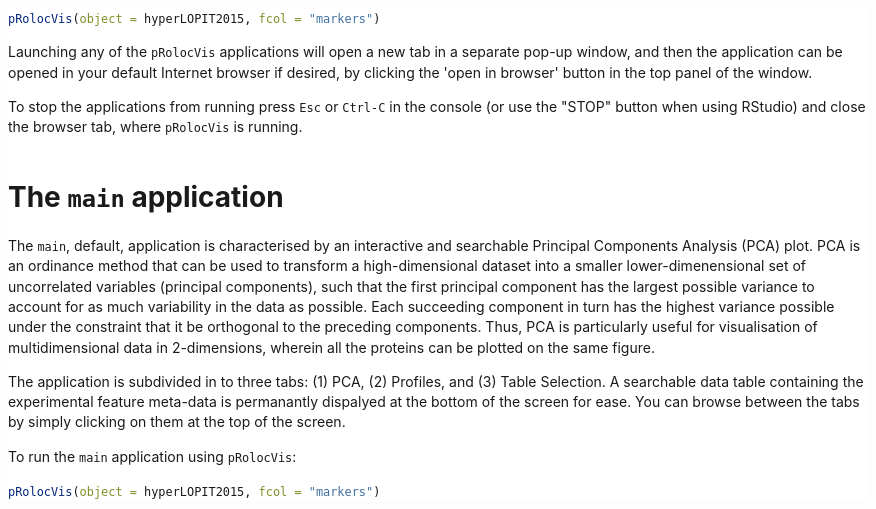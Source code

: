 ```r
pRolocVis(object = hyperLOPIT2015, fcol = "markers") 
```

Launching any of the `pRolocVis` applications will open a new tab in a
separate pop-up window, and then the application can be opened in your
default Internet browser if desired, by clicking the 'open in browser'
button in the top panel of the window.

To stop the applications from running press `Esc` or `Ctrl-C` in the
console (or use the "STOP" button when using RStudio) and close the
browser tab, where `pRolocVis` is running.


# The `main` application

The `main`, default, application is characterised by an interactive and
searchable Principal Components Analysis (PCA) plot. PCA is an
ordinance method that can be used to transform a high-dimensional
dataset into a smaller lower-dimenensional set of uncorrelated
variables (principal components), such that the first principal
component has the largest possible variance to account for as much
variability in the data as possible. Each succeeding component in turn
has the highest variance possible under the constraint that it be
orthogonal to the preceding components. Thus, PCA is particularly
useful for visualisation of multidimensional data in 2-dimensions,
wherein all the proteins can be plotted on the same figure.

The application is subdivided in to three tabs: (1) PCA, (2) Profiles, 
and (3) Table Selection.  A searchable data table containing the experimental feature meta-data is permanantly dispalyed at the bottom 
of the screen for ease. You can browse between the tabs by simply 
clicking on them at the top of the screen.

To run the `main` application using `pRolocVis`: 


```r
pRolocVis(object = hyperLOPIT2015, fcol = "markers") 
```
